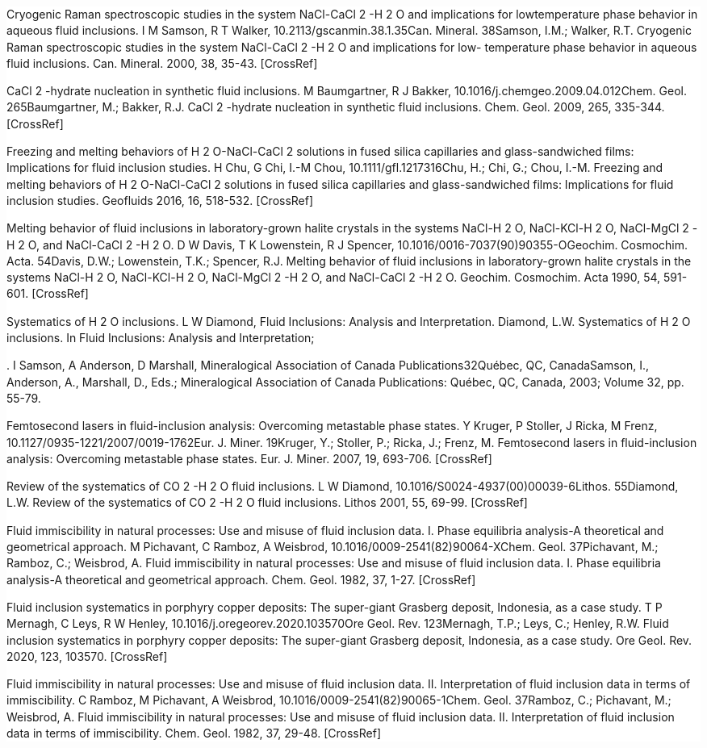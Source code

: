 Cryogenic Raman spectroscopic studies in the system NaCl-CaCl 2 -H 2 O and implications for lowtemperature phase behavior in aqueous fluid inclusions. I M Samson, R T Walker, 10.2113/gscanmin.38.1.35Can. Mineral. 38Samson, I.M.; Walker, R.T. Cryogenic Raman spectroscopic studies in the system NaCl-CaCl 2 -H 2 O and implications for low- temperature phase behavior in aqueous fluid inclusions. Can. Mineral. 2000, 38, 35-43. [CrossRef]

CaCl 2 -hydrate nucleation in synthetic fluid inclusions. M Baumgartner, R J Bakker, 10.1016/j.chemgeo.2009.04.012Chem. Geol. 265Baumgartner, M.; Bakker, R.J. CaCl 2 -hydrate nucleation in synthetic fluid inclusions. Chem. Geol. 2009, 265, 335-344. [CrossRef]

Freezing and melting behaviors of H 2 O-NaCl-CaCl 2 solutions in fused silica capillaries and glass-sandwiched films: Implications for fluid inclusion studies. H Chu, G Chi, I.-M Chou, 10.1111/gfl.1217316Chu, H.; Chi, G.; Chou, I.-M. Freezing and melting behaviors of H 2 O-NaCl-CaCl 2 solutions in fused silica capillaries and glass-sandwiched films: Implications for fluid inclusion studies. Geofluids 2016, 16, 518-532. [CrossRef]

Melting behavior of fluid inclusions in laboratory-grown halite crystals in the systems NaCl-H 2 O, NaCl-KCl-H 2 O, NaCl-MgCl 2 -H 2 O, and NaCl-CaCl 2 -H 2 O. D W Davis, T K Lowenstein, R J Spencer, 10.1016/0016-7037(90)90355-OGeochim. Cosmochim. Acta. 54Davis, D.W.; Lowenstein, T.K.; Spencer, R.J. Melting behavior of fluid inclusions in laboratory-grown halite crystals in the systems NaCl-H 2 O, NaCl-KCl-H 2 O, NaCl-MgCl 2 -H 2 O, and NaCl-CaCl 2 -H 2 O. Geochim. Cosmochim. Acta 1990, 54, 591-601. [CrossRef]

Systematics of H 2 O inclusions. L W Diamond, Fluid Inclusions: Analysis and Interpretation. Diamond, L.W. Systematics of H 2 O inclusions. In Fluid Inclusions: Analysis and Interpretation;

. I Samson, A Anderson, D Marshall, Mineralogical Association of Canada Publications32Québec, QC, CanadaSamson, I., Anderson, A., Marshall, D., Eds.; Mineralogical Association of Canada Publications: Québec, QC, Canada, 2003; Volume 32, pp. 55-79.

Femtosecond lasers in fluid-inclusion analysis: Overcoming metastable phase states. Y Kruger, P Stoller, J Ricka, M Frenz, 10.1127/0935-1221/2007/0019-1762Eur. J. Miner. 19Kruger, Y.; Stoller, P.; Ricka, J.; Frenz, M. Femtosecond lasers in fluid-inclusion analysis: Overcoming metastable phase states. Eur. J. Miner. 2007, 19, 693-706. [CrossRef]

Review of the systematics of CO 2 -H 2 O fluid inclusions. L W Diamond, 10.1016/S0024-4937(00)00039-6Lithos. 55Diamond, L.W. Review of the systematics of CO 2 -H 2 O fluid inclusions. Lithos 2001, 55, 69-99. [CrossRef]

Fluid immiscibility in natural processes: Use and misuse of fluid inclusion data. I. Phase equilibria analysis-A theoretical and geometrical approach. M Pichavant, C Ramboz, A Weisbrod, 10.1016/0009-2541(82)90064-XChem. Geol. 37Pichavant, M.; Ramboz, C.; Weisbrod, A. Fluid immiscibility in natural processes: Use and misuse of fluid inclusion data. I. Phase equilibria analysis-A theoretical and geometrical approach. Chem. Geol. 1982, 37, 1-27. [CrossRef]

Fluid inclusion systematics in porphyry copper deposits: The super-giant Grasberg deposit, Indonesia, as a case study. T P Mernagh, C Leys, R W Henley, 10.1016/j.oregeorev.2020.103570Ore Geol. Rev. 123Mernagh, T.P.; Leys, C.; Henley, R.W. Fluid inclusion systematics in porphyry copper deposits: The super-giant Grasberg deposit, Indonesia, as a case study. Ore Geol. Rev. 2020, 123, 103570. [CrossRef]

Fluid immiscibility in natural processes: Use and misuse of fluid inclusion data. II. Interpretation of fluid inclusion data in terms of immiscibility. C Ramboz, M Pichavant, A Weisbrod, 10.1016/0009-2541(82)90065-1Chem. Geol. 37Ramboz, C.; Pichavant, M.; Weisbrod, A. Fluid immiscibility in natural processes: Use and misuse of fluid inclusion data. II. Interpretation of fluid inclusion data in terms of immiscibility. Chem. Geol. 1982, 37, 29-48. [CrossRef]
